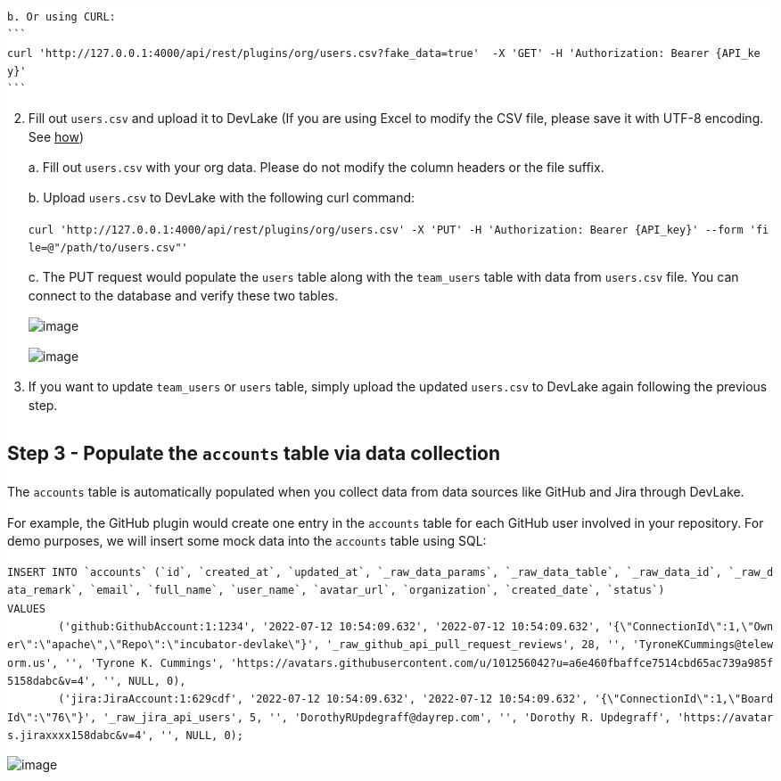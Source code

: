     b. Or using CURL:
    ```
    curl 'http://127.0.0.1:4000/api/rest/plugins/org/users.csv?fake_data=true'  -X 'GET' -H 'Authorization: Bearer {API_key}'
    ```

2. Fill out `users.csv` and upload it to DevLake (If you are using Excel to modify the CSV file, please save it with UTF-8 encoding. See [how](https://answers.microsoft.com/en-us/msoffice/forum/all/how-can-i-save-a-csv-with-utf-8-encoding-using/12801501-c1e4-4a64-80d9-96b680b64cfe))

    a.  Fill out `users.csv` with your org data. Please do not modify the column headers or the file suffix.

    b. Upload `users.csv` to DevLake with the following curl command:
    ```
    curl 'http://127.0.0.1:4000/api/rest/plugins/org/users.csv' -X 'PUT' -H 'Authorization: Bearer {API_key}' --form 'file=@"/path/to/users.csv"'
    ```

    c. The PUT request would populate the `users` table along with the `team_users` table with data from `users.csv` file. You can connect to the database and verify these two tables.

    ![image](/img/Team/teamflow1.png)
    
    ![image](/img/Team/teamflow2.png)

3. If you want to update `team_users` or `users` table, simply upload the updated `users.csv` to DevLake again following the previous step.

## Step 3 - Populate the `accounts` table via data collection

The `accounts` table is automatically populated when you collect data from data sources like GitHub and Jira through DevLake.

For example, the GitHub plugin would create one entry in the `accounts` table for each GitHub user involved in your repository. For demo purposes, we will insert some mock data into the `accounts` table using SQL:

```
INSERT INTO `accounts` (`id`, `created_at`, `updated_at`, `_raw_data_params`, `_raw_data_table`, `_raw_data_id`, `_raw_data_remark`, `email`, `full_name`, `user_name`, `avatar_url`, `organization`, `created_date`, `status`)
VALUES
        ('github:GithubAccount:1:1234', '2022-07-12 10:54:09.632', '2022-07-12 10:54:09.632', '{\"ConnectionId\":1,\"Owner\":\"apache\",\"Repo\":\"incubator-devlake\"}', '_raw_github_api_pull_request_reviews', 28, '', 'TyroneKCummings@teleworm.us', '', 'Tyrone K. Cummings', 'https://avatars.githubusercontent.com/u/101256042?u=a6e460fbaffce7514cbd65ac739a985f5158dabc&v=4', '', NULL, 0),
        ('jira:JiraAccount:1:629cdf', '2022-07-12 10:54:09.632', '2022-07-12 10:54:09.632', '{\"ConnectionId\":1,\"BoardId\":\"76\"}', '_raw_jira_api_users', 5, '', 'DorothyRUpdegraff@dayrep.com', '', 'Dorothy R. Updegraff', 'https://avatars.jiraxxxx158dabc&v=4', '', NULL, 0);

```

![image](/img/Team/teamflow4.png)
